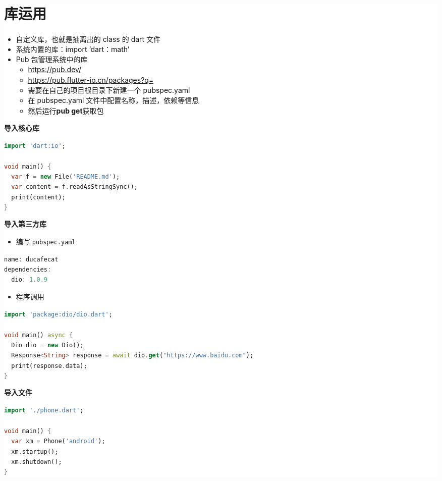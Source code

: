 # 库运用

- 自定义库，也就是抽离出的 class 的 dart 文件
- 系统内置的库：import ‘dart：math’
- Pub 包管理系统中的库
  - https://pub.dev/
  - https://pub.flutter-io.cn/packages?q=
  - 需要在自己的项目根目录下新建一个 pubspec.yaml
  - 在 pubspec.yaml 文件中配置名称，描述，依赖等信息
  - 然后运行**pub get**获取包

**导入核心库**

```dart
import 'dart:io';

void main() {
  var f = new File('README.md');
  var content = f.readAsStringSync();
  print(content);
}
```

**导入第三方库**

- 编写 `pubspec.yaml`

```dart
name: ducafecat
dependencies:
  dio: 1.0.9
```

- 程序调用

```dart
import 'package:dio/dio.dart';

void main() async {
  Dio dio = new Dio();
  Response<String> response = await dio.get("https://www.baidu.com");
  print(response.data);
}
```

**导入文件**

```dart
import './phone.dart';

void main() {
  var xm = Phone('android');
  xm.startup();
  xm.shutdown();
}
```

